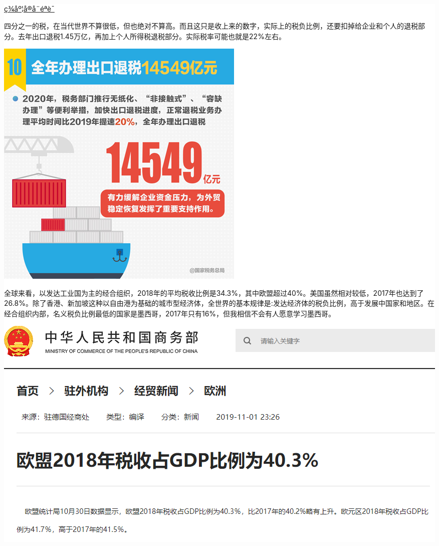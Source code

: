 [ç¾åº¦å®å¨éªè¯](https://baijiahao.baidu.com/s?id=1655680903483272993&wfr=spider&for=pc)

四分之一的税，在当代世界不算很低，但也绝对不算高。而且这只是收上来的数字，实际上的税负比例，还要扣掉给企业和个人的退税部分。去年出口退税1.45万亿，再加上个人所得税退税部分。实际税率可能也就是22%左右。

![](images/btnews/0301_0400/0315/media/image7.png)

全球来看，以发达工业国为主的经合组织，2018年的平均税收比例是34.3%，其中欧盟超过40%。美国虽然相对较低，2017年也达到了26.8%。除了香港、新加坡这种以自由港为基础的城市型经济体，全世界的基本规律是:发达经济体的税负比例，高于发展中国家和地区。在经合组织内部，名义税负比例最低的国家是墨西哥，2017年只有16%，但我相信不会有人愿意学习墨西哥。

![](images/btnews/0301_0400/0315/media/image8.png)
